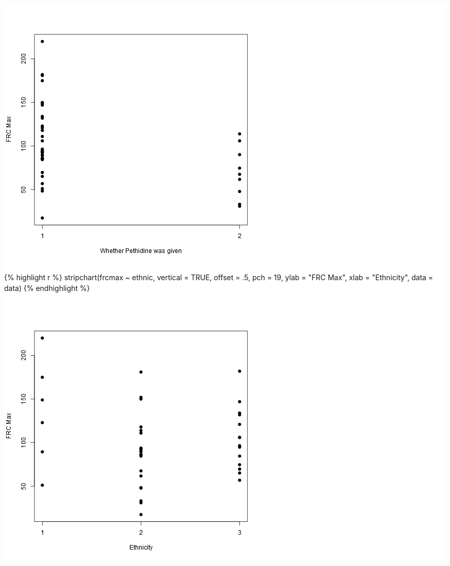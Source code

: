 ![center](/figures/2016-03-18-Linear-Regression-in-R/Exploratory-2.png) 

{% highlight r %}
stripchart(frcmax ~ ethnic, vertical = TRUE, offset = .5, pch = 19, ylab = "FRC Max", xlab = "Ethnicity", data = data)
{% endhighlight %}

![center](/figures/2016-03-18-Linear-Regression-in-R/Exploratory-3.png) 
